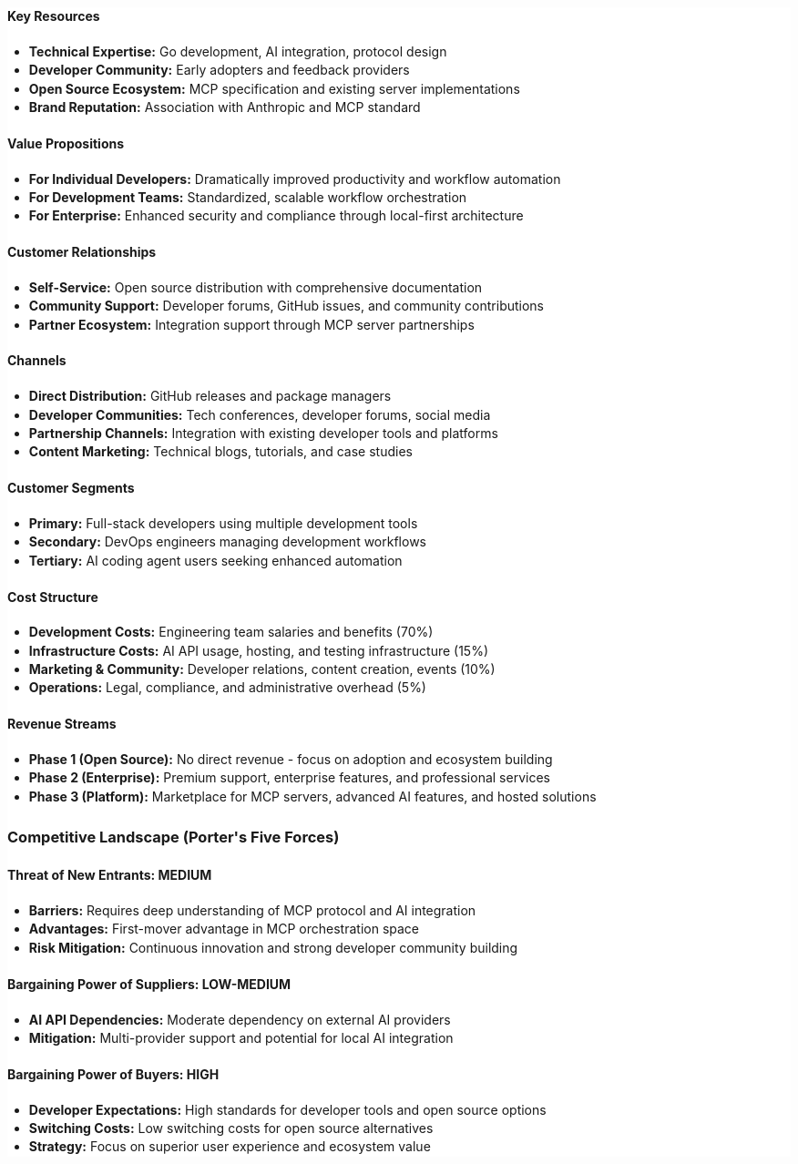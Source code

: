 #### Key Resources
- **Technical Expertise:** Go development, AI integration, protocol design
- **Developer Community:** Early adopters and feedback providers
- **Open Source Ecosystem:** MCP specification and existing server implementations
- **Brand Reputation:** Association with Anthropic and MCP standard

#### Value Propositions
- **For Individual Developers:** Dramatically improved productivity and workflow automation
- **For Development Teams:** Standardized, scalable workflow orchestration
- **For Enterprise:** Enhanced security and compliance through local-first architecture

#### Customer Relationships
- **Self-Service:** Open source distribution with comprehensive documentation
- **Community Support:** Developer forums, GitHub issues, and community contributions
- **Partner Ecosystem:** Integration support through MCP server partnerships

#### Channels
- **Direct Distribution:** GitHub releases and package managers
- **Developer Communities:** Tech conferences, developer forums, social media
- **Partnership Channels:** Integration with existing developer tools and platforms
- **Content Marketing:** Technical blogs, tutorials, and case studies

#### Customer Segments
- **Primary:** Full-stack developers using multiple development tools
- **Secondary:** DevOps engineers managing development workflows
- **Tertiary:** AI coding agent users seeking enhanced automation

#### Cost Structure
- **Development Costs:** Engineering team salaries and benefits (70%)
- **Infrastructure Costs:** AI API usage, hosting, and testing infrastructure (15%)
- **Marketing & Community:** Developer relations, content creation, events (10%)
- **Operations:** Legal, compliance, and administrative overhead (5%)

#### Revenue Streams
- **Phase 1 (Open Source):** No direct revenue - focus on adoption and ecosystem building
- **Phase 2 (Enterprise):** Premium support, enterprise features, and professional services
- **Phase 3 (Platform):** Marketplace for MCP servers, advanced AI features, and hosted solutions

### Competitive Landscape (Porter's Five Forces)

#### Threat of New Entrants: MEDIUM
- **Barriers:** Requires deep understanding of MCP protocol and AI integration
- **Advantages:** First-mover advantage in MCP orchestration space
- **Risk Mitigation:** Continuous innovation and strong developer community building

#### Bargaining Power of Suppliers: LOW-MEDIUM
- **AI API Dependencies:** Moderate dependency on external AI providers
- **Mitigation:** Multi-provider support and potential for local AI integration

#### Bargaining Power of Buyers: HIGH
- **Developer Expectations:** High standards for developer tools and open source options
- **Switching Costs:** Low switching costs for open source alternatives
- **Strategy:** Focus on superior user experience and ecosystem value
